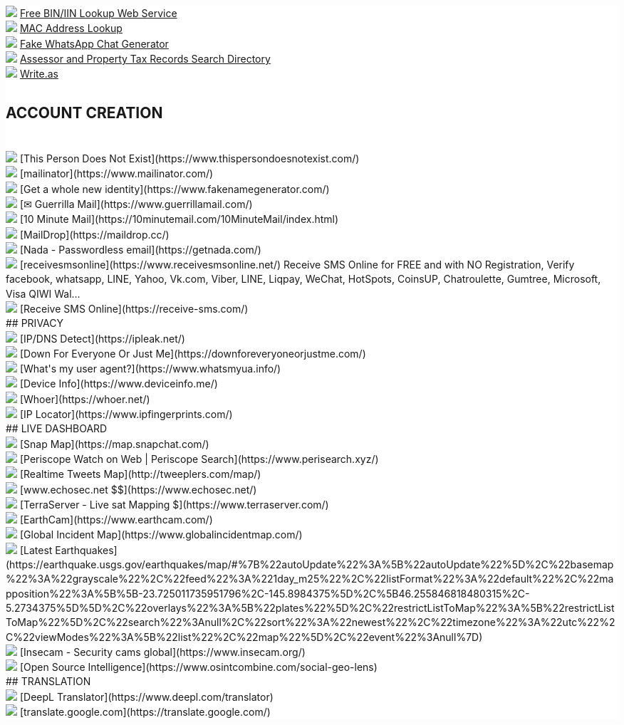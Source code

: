 <img src="https://f.start.me/binlist.net" heigth="12" width="12"> [Free BIN/IIN Lookup Web Service](https://binlist.net/) <br>
<img src="https://f.start.me/techzoom.net" heigth="12" width="12"> [MAC Address Lookup](https://www.techzoom.net/tools/CheckMacAddress) <br>
<img src="https://f.start.me/fakewhats.com" heigth="12" width="12"> [Fake WhatsApp Chat Generator](http://www.fakewhats.com/generator) <br>
<img src="https://f.start.me/publicrecords.onlinesearches.com" heigth="12" width="12"> [Assessor and Property Tax Records Search Directory](https://publicrecords.onlinesearches.com/Assessor-and-Property-Tax-Records.htm) <br>
<img src="https://f.start.me/write.as" heigth="12" width="12"> [Write.as](https://write.as/) <br>
## ACCOUNT CREATION
<br>
<img src="https://f.start.me/thispersondoesnotexist.com" heigth="12" width="12"> [This Person Does Not Exist](https://www.thispersondoesnotexist.com/) <br>
<img src="https://f.start.me/mailinator.com" heigth="12" width="12"> [mailinator](https://www.mailinator.com/) <br>
<img src="https://f.start.me/fakenamegenerator.com" heigth="12" width="12"> [Get a whole new identity](https://www.fakenamegenerator.com/) <br>
<img src="https://f.start.me/guerrillamail.com" heigth="12" width="12"> [✉ Guerrilla Mail](https://www.guerrillamail.com/) <br>
<img src="https://f.start.me/10minutemail.com" heigth="12" width="12"> [10 Minute Mail](https://10minutemail.com/10MinuteMail/index.html) <br>
<img src="https://f.start.me/maildrop.cc" heigth="12" width="12"> [MailDrop](https://maildrop.cc/) <br>
<img src="https://f.start.me/getnada.com" heigth="12" width="12"> [Nada - Passwordless  email](https://getnada.com/) <br>
<img src="https://f.start.me/receivesmsonline.net" heigth="12" width="12"> [receivesmsonline](https://www.receivesmsonline.net/) Receive SMS Online for FREE and with NO Registration, Verify facebook, whatsapp, LINE, Yahoo, Vk.com, Viber, LINE, Liqpay, WeChat, HotSpots, CoinsUP, Chatroulette, Gumtree, Microsoft, Visa QIWI Wal...<br>
<img src="https://f.start.me/receive-sms.com" heigth="12" width="12"> [Receive SMS Online](https://receive-sms.com/) <br>
## PRIVACY
<br>
<img src="https://f.start.me/ipleak.net" heigth="12" width="12"> [IP/DNS Detect](https://ipleak.net/) <br>
<img src="https://f.start.me/downforeveryoneorjustme.com" heigth="12" width="12"> [Down For Everyone Or Just Me](https://downforeveryoneorjustme.com/) <br>
<img src="https://f.start.me/whatsmyua.info" heigth="12" width="12"> [What's my user agent?](https://www.whatsmyua.info/) <br>
<img src="https://f.start.me/deviceinfo.me" heigth="12" width="12"> [Device Info](https://www.deviceinfo.me/) <br>
<img src="https://f.start.me/whoer.net" heigth="12" width="12"> [Whoer](https://whoer.net/) <br>
<img src="https://f.start.me/ipfingerprints.com" heigth="12" width="12"> [IP Locator](https://www.ipfingerprints.com/) <br>
## LIVE DASHBOARD
<br>
<img src="https://f.start.me/map.snapchat.com" heigth="12" width="12"> [Snap Map](https://map.snapchat.com/) <br>
<img src="https://f.start.me/perisearch.xyz" heigth="12" width="12"> [Periscope Watch on Web | Periscope Search](https://www.perisearch.xyz/) <br>
<img src="https://f.start.me/tweeplers.com" heigth="12" width="12"> [Realtime Tweets Map](http://tweeplers.com/map/) <br>
<img src="https://f.start.me/echosec.net" heigth="12" width="12"> [www.echosec.net $$](https://www.echosec.net/) <br>
<img src="https://f.start.me/terraserver.com" heigth="12" width="12"> [TerraServer - Live sat Mapping $](https://www.terraserver.com/) <br>
<img src="https://f.start.me/earthcam.com" heigth="12" width="12"> [EarthCam](https://www.earthcam.com/) <br>
<img src="https://f.start.me/globalincidentmap.com" heigth="12" width="12"> [Global Incident Map](https://www.globalincidentmap.com/) <br>
<img src="https://f.start.me/earthquake.usgs.gov" heigth="12" width="12"> [Latest Earthquakes](https://earthquake.usgs.gov/earthquakes/map/#%7B%22autoUpdate%22%3A%5B%22autoUpdate%22%5D%2C%22basemap%22%3A%22grayscale%22%2C%22feed%22%3A%221day_m25%22%2C%22listFormat%22%3A%22default%22%2C%22mapposition%22%3A%5B%5B-23.725011735951796%2C-145.8984375%5D%2C%5B46.255846818480315%2C-5.2734375%5D%5D%2C%22overlays%22%3A%5B%22plates%22%5D%2C%22restrictListToMap%22%3A%5B%22restrictListToMap%22%5D%2C%22search%22%3Anull%2C%22sort%22%3A%22newest%22%2C%22timezone%22%3A%22utc%22%2C%22viewModes%22%3A%5B%22list%22%2C%22map%22%5D%2C%22event%22%3Anull%7D) <br>
<img src="https://f.start.me/insecam.org" heigth="12" width="12"> [Insecam - Security cams global](https://www.insecam.org/) <br>
<img src="https://f.start.me/osintcombine.com" heigth="12" width="12"> [Open Source Intelligence](https://www.osintcombine.com/social-geo-lens) <br>
## TRANSLATION
<br>
<img src="https://f.start.me/deepl.com" heigth="12" width="12"> [DeepL Translator](https://www.deepl.com/translator) <br>
<img src="https://f.start.me/translate.google.com" heigth="12" width="12"> [translate.google.com](https://translate.google.com/) <br>
